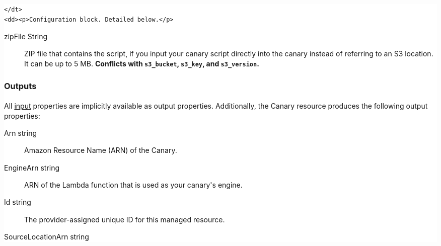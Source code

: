     </dt>
    <dd><p>Configuration block. Detailed below.</p>
</dd><dt class="property-optional"
            title="Optional">
        <span id="zipfile_yaml">
<a data-swiftype-name="resource-property" data-swiftype-type="text" href="#zipfile_yaml" style="color: inherit; text-decoration: inherit;">zip<wbr>File</a>
</span>
        <span class="property-indicator"></span>
        <span class="property-type">String</span>
    </dt>
    <dd><p>ZIP file that contains the script, if you input your canary script directly into the canary instead of referring to an S3 location. It can be up to 5 MB. <strong>Conflicts with <code>s3_bucket</code>, <code>s3_key</code>, and <code>s3_version</code>.</strong></p>
</dd></dl>
</pulumi-choosable>
</div>


### Outputs

All [input](#inputs) properties are implicitly available as output properties. Additionally, the Canary resource produces the following output properties:



<div>
<pulumi-choosable type="language" values="csharp">
<dl class="resources-properties"><dt class="property-"
            title="">
        <span id="arn_csharp">
<a data-swiftype-name="resource-property" data-swiftype-type="text" href="#arn_csharp" style="color: inherit; text-decoration: inherit;">Arn</a>
</span>
        <span class="property-indicator"></span>
        <span class="property-type">string</span>
    </dt>
    <dd><p>Amazon Resource Name (ARN) of the Canary.</p>
</dd><dt class="property-"
            title="">
        <span id="enginearn_csharp">
<a data-swiftype-name="resource-property" data-swiftype-type="text" href="#enginearn_csharp" style="color: inherit; text-decoration: inherit;">Engine<wbr>Arn</a>
</span>
        <span class="property-indicator"></span>
        <span class="property-type">string</span>
    </dt>
    <dd><p>ARN of the Lambda function that is used as your canary's engine.</p>
</dd><dt class="property-"
            title="">
        <span id="id_csharp">
<a data-swiftype-name="resource-property" data-swiftype-type="text" href="#id_csharp" style="color: inherit; text-decoration: inherit;">Id</a>
</span>
        <span class="property-indicator"></span>
        <span class="property-type">string</span>
    </dt>
    <dd><p>The provider-assigned unique ID for this managed resource.</p>
</dd><dt class="property-"
            title="">
        <span id="sourcelocationarn_csharp">
<a data-swiftype-name="resource-property" data-swiftype-type="text" href="#sourcelocationarn_csharp" style="color: inherit; text-decoration: inherit;">Source<wbr>Location<wbr>Arn</a>
</span>
        <span class="property-indicator"></span>
        <span class="property-type">string</span>